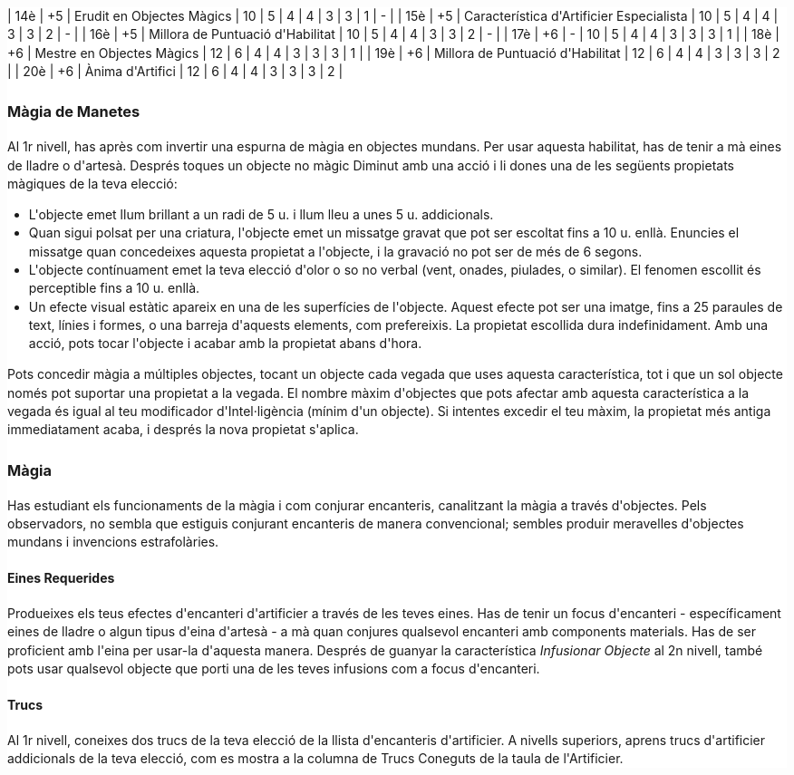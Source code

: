 | 14è    | +5                    | Erudit en Objectes Màgics                             | 10                  | 5                | 4              | 4   | 3   | 3   | 1   | -   |
| 15è    | +5                    | Característica d'Artificier Especialista              | 10                  | 5                | 4              | 4   | 3   | 3   | 2   | -   |
| 16è    | +5                    | Millora de Puntuació d'Habilitat                      | 10                  | 5                | 4              | 4   | 3   | 3   | 2   | -   |
| 17è    | +6                    | -                                                     | 10                  | 5                | 4              | 4   | 3   | 3   | 3   | 1   |
| 18è    | +6                    | Mestre en Objectes Màgics                             | 12                  | 6                | 4              | 4   | 3   | 3   | 3   | 1   |
| 19è    | +6                    | Millora de Puntuació d'Habilitat                      | 12                  | 6                | 4              | 4   | 3   | 3   | 3   | 2   |
| 20è    | +6                    | Ànima d'Artifici                                      | 12                  | 6                | 4              | 4   | 3   | 3   | 3   | 2   |

### Màgia de Manetes
Al 1r nivell, has après com invertir una espurna de màgia en objectes mundans. Per usar aquesta habilitat, has de tenir a mà eines de lladre o d'artesà. Després toques un objecte no màgic Diminut amb una acció i li dones una de les següents propietats màgiques de la teva elecció:

- L'objecte emet llum brillant a un radi de 5 u. i llum lleu a unes 5 u. addicionals.
- Quan sigui polsat per una criatura, l'objecte emet un missatge gravat que pot ser escoltat fins a 10 u. enllà. Enuncies el missatge quan concedeixes aquesta propietat a l'objecte, i la gravació no pot ser de més de 6 segons.
- L'objecte contínuament emet la teva elecció d'olor o so no verbal (vent, onades, piulades, o similar). El fenomen escollit és perceptible fins a 10 u. enllà.
- Un efecte visual estàtic apareix en una de les superfícies de l'objecte. Aquest efecte pot ser una imatge, fins a 25 paraules de text, línies i formes, o una barreja d'aquests elements, com prefereixis.
La propietat escollida dura indefinidament. Amb una acció, pots tocar l'objecte i acabar amb la propietat abans d'hora.

Pots concedir màgia a múltiples objectes, tocant un objecte cada vegada que uses aquesta característica, tot i que un sol objecte només pot suportar una propietat a la vegada. El nombre màxim d'objectes que pots afectar amb aquesta característica a la vegada és igual al teu modificador d'Intel·ligència (mínim d'un objecte). Si intentes excedir el teu màxim, la propietat més antiga immediatament acaba, i després la nova propietat s'aplica.

### Màgia
Has estudiant els funcionaments de la màgia i com conjurar encanteris, canalitzant la màgia a través  d'objectes. Pels observadors, no sembla que estiguis conjurant encanteris de manera convencional; sembles produir meravelles d'objectes mundans i invencions estrafolàries.

#### Eines Requerides
Produeixes els teus efectes d'encanteri d'artificier a través de les teves eines. Has de tenir un focus d'encanteri - específicament eines de lladre o algun tipus d'eina d'artesà - a mà quan conjures qualsevol encanteri amb components materials. Has de ser proficient amb l'eina per usar-la d'aquesta manera.
Després de guanyar la característica *Infusionar Objecte* al 2n nivell, també pots usar qualsevol objecte que porti una de les teves infusions com a focus d'encanteri.

#### Trucs
Al 1r nivell, coneixes dos trucs de la teva elecció de la llista d'encanteris d'artificier. A nivells superiors, aprens trucs d'artificier addicionals de la teva elecció, com es mostra a la columna de Trucs Coneguts de la taula de l'Artificier.
